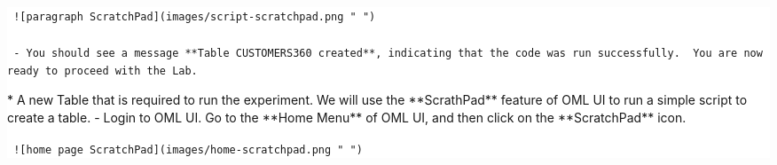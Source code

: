 	 ![paragraph ScratchPad](images/script-scratchpad.png " ")

     - You should see a message **Table CUSTOMERS360 created**, indicating that the code was run successfully.  You are now ready to proceed with the Lab.
   
 </if>
<if type="livelabs">
* A new Table that is required to run the experiment.  We will use the **ScrathPad** feature of OML UI to run a simple script to create a table.
     - Login to OML UI.  Go to the **Home Menu** of OML UI, and then click on the **ScratchPad** icon.

	 ![home page ScratchPad](images/home-scratchpad.png " ")
